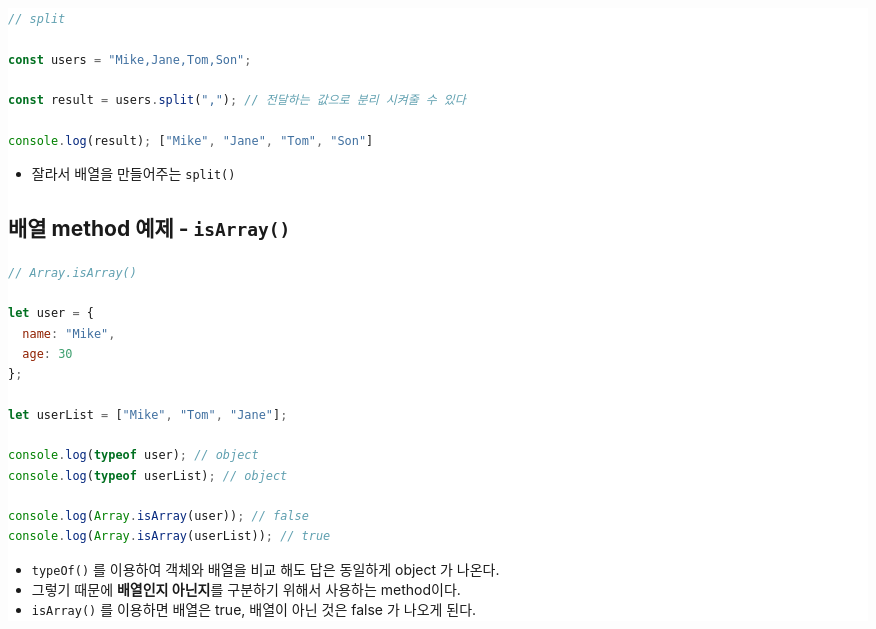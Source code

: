 ```jsx
// split

const users = "Mike,Jane,Tom,Son";

const result = users.split(","); // 전달하는 값으로 분리 시켜줄 수 있다

console.log(result); ["Mike", "Jane", "Tom", "Son"]
```

- 잘라서 배열을 만들어주는 `split()`

## 배열 method 예제 - `isArray()`

```jsx
// Array.isArray()

let user = {
  name: "Mike",
  age: 30
};

let userList = ["Mike", "Tom", "Jane"];

console.log(typeof user); // object
console.log(typeof userList); // object

console.log(Array.isArray(user)); // false
console.log(Array.isArray(userList)); // true
```

- `typeOf()` 를 이용하여 객체와 배열을 비교 해도 답은 동일하게 object 가 나온다.
- 그렇기 때문에 **배열인지 아닌지**를 구분하기 위해서 사용하는 method이다.
- `isArray()` 를 이용하면 배열은 true, 배열이 아닌 것은 false 가 나오게 된다.
